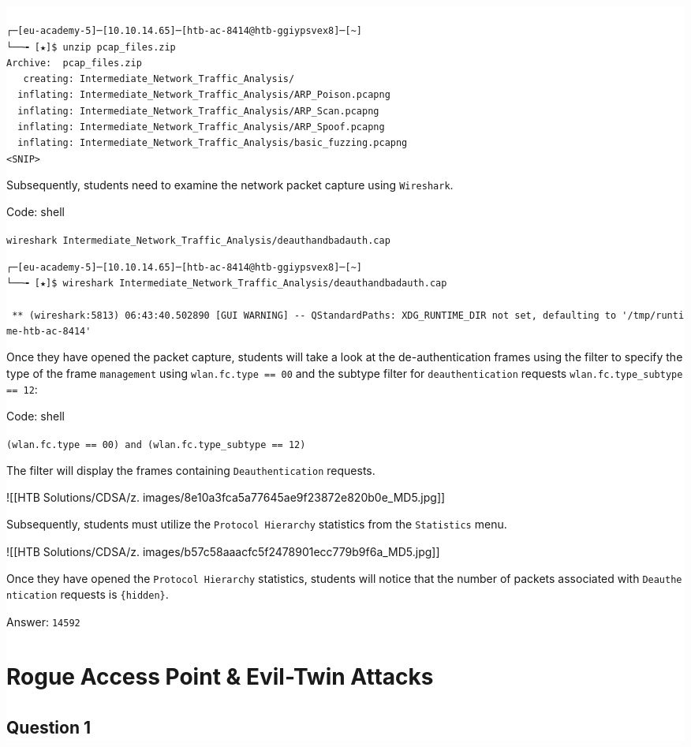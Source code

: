 ```

┌─[eu-academy-5]─[10.10.14.65]─[htb-ac-8414@htb-ggiypsvex8]─[~]
└──╼ [★]$ unzip pcap_files.zip 
Archive:  pcap_files.zip
   creating: Intermediate_Network_Traffic_Analysis/
  inflating: Intermediate_Network_Traffic_Analysis/ARP_Poison.pcapng  
  inflating: Intermediate_Network_Traffic_Analysis/ARP_Scan.pcapng  
  inflating: Intermediate_Network_Traffic_Analysis/ARP_Spoof.pcapng  
  inflating: Intermediate_Network_Traffic_Analysis/basic_fuzzing.pcapng  
<SNIP>
```

Subsequently, students need to examine the network packet capture using `Wireshark`.

Code: shell

```shell
wireshark Intermediate_Network_Traffic_Analysis/deauthandbadauth.cap
```

```
┌─[eu-academy-5]─[10.10.14.65]─[htb-ac-8414@htb-ggiypsvex8]─[~]
└──╼ [★]$ wireshark Intermediate_Network_Traffic_Analysis/deauthandbadauth.cap

 ** (wireshark:5813) 06:43:40.502890 [GUI WARNING] -- QStandardPaths: XDG_RUNTIME_DIR not set, defaulting to '/tmp/runtime-htb-ac-8414'
```

Once they have opened the packet capture, students will take a look at the de-authentication frames using the filter to specify the type of the frame `management` using `wlan.fc.type == 00` and the subtype filter for `deauthentication` requests `wlan.fc.type_subtype == 12`:

Code: shell

```shell
(wlan.fc.type == 00) and (wlan.fc.type_subtype == 12)
```

The filter will display the frames containing `Deauthentication` requests.

![[HTB Solutions/CDSA/z. images/8e10a3fca5a77645ae9f23872e820b0e_MD5.jpg]]

Subsequently, students must utilize the `Protocol Hierarchy` statistics from the `Statistics` menu.

![[HTB Solutions/CDSA/z. images/b57c58aaacfc5f2478901ecc779b9f6a_MD5.jpg]]

Once they have opened the `Protocol Hierarchy` statistics, students will notice that the number of packets associated with `Deauthentication` requests is `{hidden}`.

Answer: `14592`

# Rogue Access Point & Evil-Twin Attacks

## Question 1
